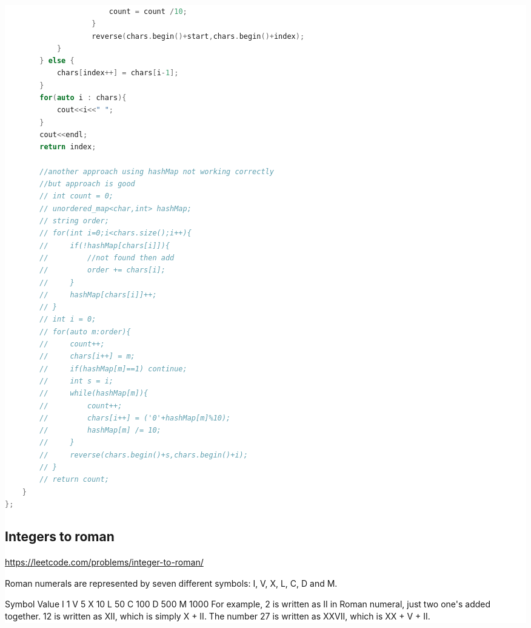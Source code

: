 ```cpp
                        count = count /10;
                    }
                    reverse(chars.begin()+start,chars.begin()+index);
            }
        } else {
            chars[index++] = chars[i-1];  
        }
        for(auto i : chars){
            cout<<i<<" "; 
        }
        cout<<endl;
        return index;

        //another approach using hashMap not working correctly
        //but approach is good
        // int count = 0;
        // unordered_map<char,int> hashMap;
        // string order;
        // for(int i=0;i<chars.size();i++){
        //     if(!hashMap[chars[i]]){
        //         //not found then add
        //         order += chars[i];
        //     }
        //     hashMap[chars[i]]++;
        // }
        // int i = 0;
        // for(auto m:order){
        //     count++;
        //     chars[i++] = m;
        //     if(hashMap[m]==1) continue;
        //     int s = i;
        //     while(hashMap[m]){
        //         count++;
        //         chars[i++] = ('0'+hashMap[m]%10);
        //         hashMap[m] /= 10;
        //     }
        //     reverse(chars.begin()+s,chars.begin()+i);
        // }
        // return count;
    }
};
```

## Integers to roman

<https://leetcode.com/problems/integer-to-roman/>

Roman numerals are represented by seven different symbols: I, V, X, L, C, D and M.

Symbol       Value
I             1
V             5
X             10
L             50
C             100
D             500
M             1000
For example, 2 is written as II in Roman numeral, just two one's added together. 12 is written as XII, which is simply X + II. The number 27 is written as XXVII, which is XX + V + II.
